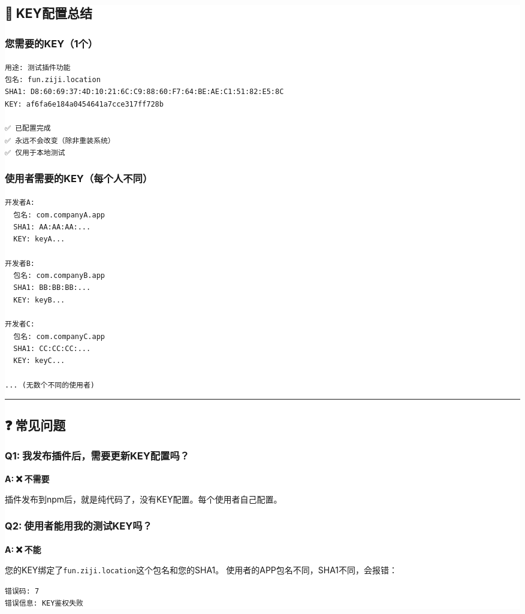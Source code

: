 ## 🔑 KEY配置总结

### 您需要的KEY（1个）

```
用途: 测试插件功能
包名: fun.ziji.location
SHA1: D8:60:69:37:4D:10:21:6C:C9:88:60:F7:64:BE:AE:C1:51:82:E5:8C
KEY: af6fa6e184a0454641a7cce317ff728b

✅ 已配置完成
✅ 永远不会改变（除非重装系统）
✅ 仅用于本地测试
```

### 使用者需要的KEY（每个人不同）

```
开发者A:
  包名: com.companyA.app
  SHA1: AA:AA:AA:...
  KEY: keyA...

开发者B:
  包名: com.companyB.app
  SHA1: BB:BB:BB:...
  KEY: keyB...

开发者C:
  包名: com.companyC.app
  SHA1: CC:CC:CC:...
  KEY: keyC...

... (无数个不同的使用者)
```

---

## ❓ 常见问题

### Q1: 我发布插件后，需要更新KEY配置吗？
**A: ❌ 不需要**

插件发布到npm后，就是纯代码了，没有KEY配置。每个使用者自己配置。

### Q2: 使用者能用我的测试KEY吗？
**A: ❌ 不能**

您的KEY绑定了`fun.ziji.location`这个包名和您的SHA1。
使用者的APP包名不同，SHA1不同，会报错：
```
错误码: 7
错误信息: KEY鉴权失败
```
